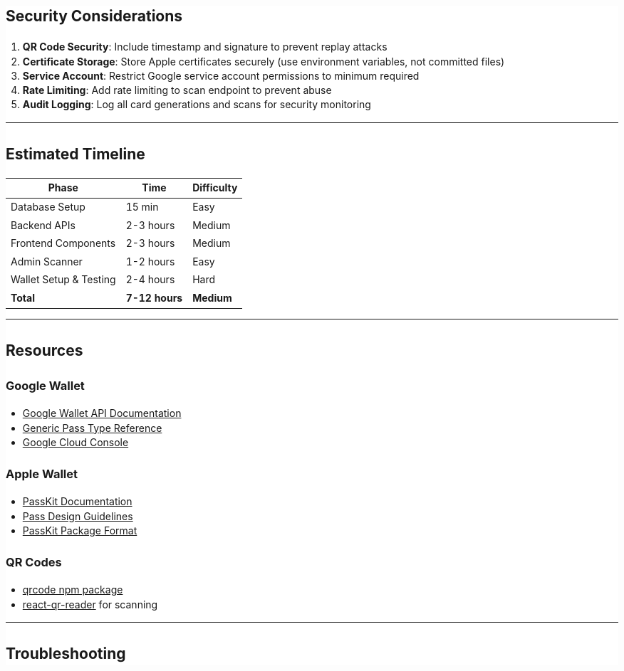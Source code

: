 ## Security Considerations

1. **QR Code Security**: Include timestamp and signature to prevent replay attacks
2. **Certificate Storage**: Store Apple certificates securely (use environment variables, not committed files)
3. **Service Account**: Restrict Google service account permissions to minimum required
4. **Rate Limiting**: Add rate limiting to scan endpoint to prevent abuse
5. **Audit Logging**: Log all card generations and scans for security monitoring

---

## Estimated Timeline

| Phase | Time | Difficulty |
|-------|------|-----------|
| Database Setup | 15 min | Easy |
| Backend APIs | 2-3 hours | Medium |
| Frontend Components | 2-3 hours | Medium |
| Admin Scanner | 1-2 hours | Easy |
| Wallet Setup & Testing | 2-4 hours | Hard |
| **Total** | **7-12 hours** | **Medium** |

---

## Resources

### Google Wallet
- [Google Wallet API Documentation](https://developers.google.com/wallet)
- [Generic Pass Type Reference](https://developers.google.com/wallet/generic/use-cases/generic-use-case)
- [Google Cloud Console](https://console.cloud.google.com)

### Apple Wallet
- [PassKit Documentation](https://developer.apple.com/documentation/passkit)
- [Pass Design Guidelines](https://developer.apple.com/design/human-interface-guidelines/wallet)
- [PassKit Package Format](https://developer.apple.com/library/archive/documentation/UserExperience/Reference/PassKit_Bundle/Chapters/Introduction.html)

### QR Codes
- [qrcode npm package](https://www.npmjs.com/package/qrcode)
- [react-qr-reader](https://www.npmjs.com/package/react-qr-reader) for scanning

---

## Troubleshooting
